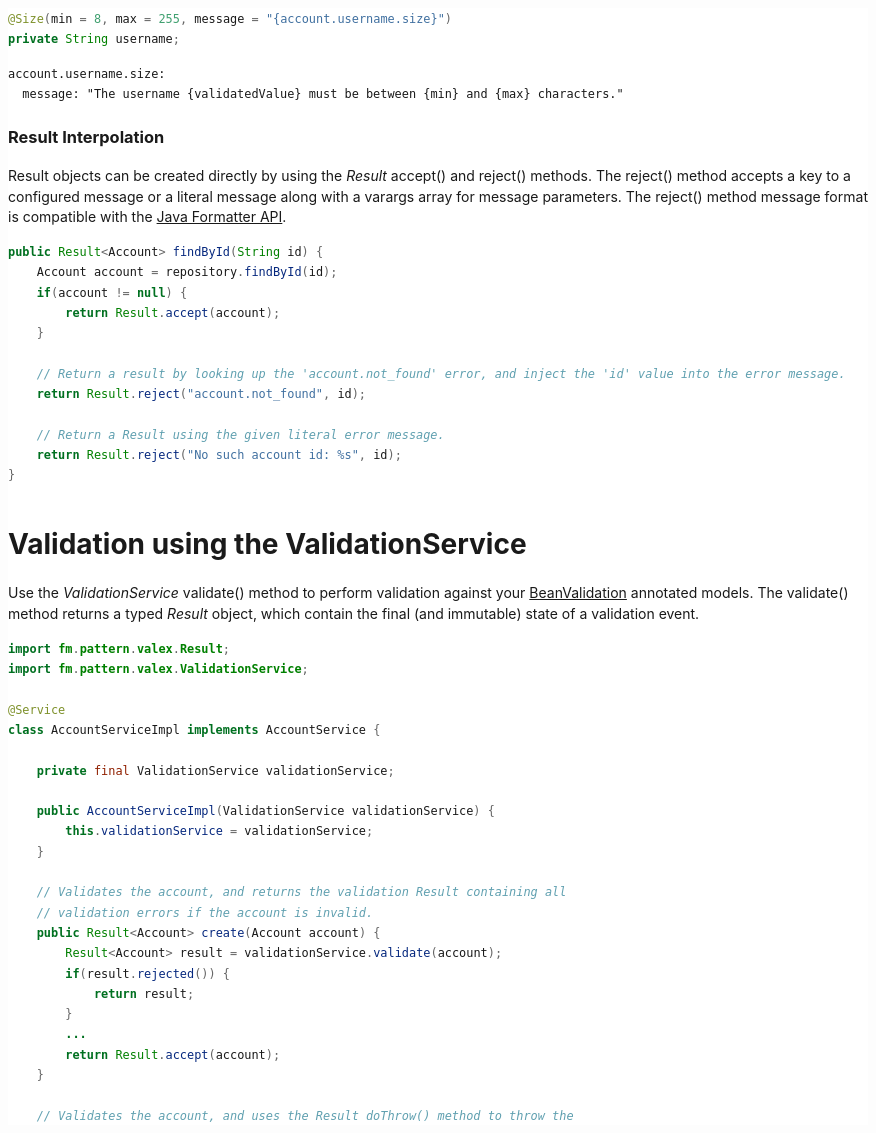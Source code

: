 ```java
@Size(min = 8, max = 255, message = "{account.username.size}")
private String username;
```

```
account.username.size:
  message: "The username {validatedValue} must be between {min} and {max} characters."
```

### Result Interpolation
Result objects can be created directly by using the *Result* accept() and reject() methods. The reject() method accepts a key to a configured message or a literal message along with a varargs array for message parameters. The reject() method message format is compatible with the [Java Formatter API](https://docs.oracle.com/javase/8/docs/api/java/util/Formatter.html).

```java
public Result<Account> findById(String id) {
    Account account = repository.findById(id);
    if(account != null) {
    	return Result.accept(account);
    }

    // Return a result by looking up the 'account.not_found' error, and inject the 'id' value into the error message.
    return Result.reject("account.not_found", id);

    // Return a Result using the given literal error message.
    return Result.reject("No such account id: %s", id);
}
```



<a name="validationservice"></a>

# Validation using the ValidationService

Use the *ValidationService* validate() method to perform validation against your [BeanValidation](http://beanvalidation.org/1.0/) annotated models. The validate() method returns a typed *Result* object, which contain the final (and immutable) state of a validation event.

```java
import fm.pattern.valex.Result;
import fm.pattern.valex.ValidationService;

@Service
class AccountServiceImpl implements AccountService {

    private final ValidationService validationService;

    public AccountServiceImpl(ValidationService validationService) {
        this.validationService = validationService;
    }

    // Validates the account, and returns the validation Result containing all
    // validation errors if the account is invalid.
    public Result<Account> create(Account account) {
        Result<Account> result = validationService.validate(account);
        if(result.rejected()) {
            return result;
        }
        ...
        return Result.accept(account);
    }

    // Validates the account, and uses the Result doThrow() method to throw the
```